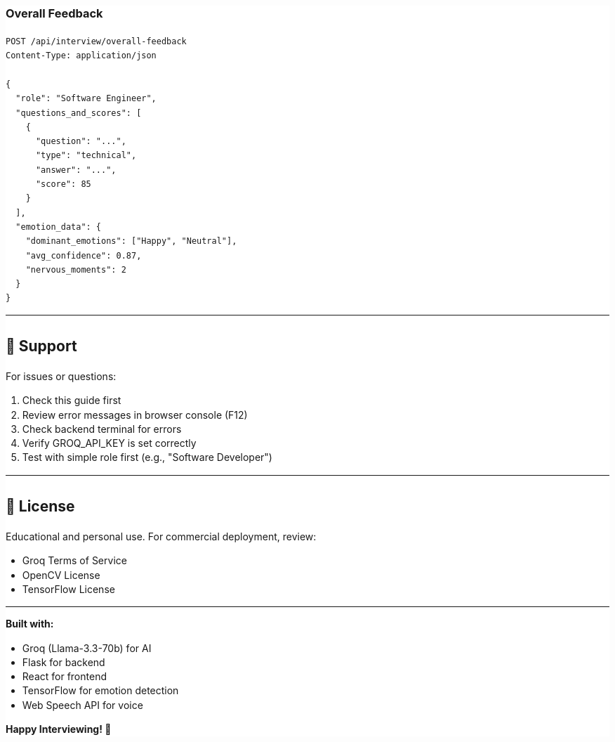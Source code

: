 ### Overall Feedback
```http
POST /api/interview/overall-feedback
Content-Type: application/json

{
  "role": "Software Engineer",
  "questions_and_scores": [
    {
      "question": "...",
      "type": "technical",
      "answer": "...",
      "score": 85
    }
  ],
  "emotion_data": {
    "dominant_emotions": ["Happy", "Neutral"],
    "avg_confidence": 0.87,
    "nervous_moments": 2
  }
}
```

---

## 🤝 Support

For issues or questions:
1. Check this guide first
2. Review error messages in browser console (F12)
3. Check backend terminal for errors
4. Verify GROQ_API_KEY is set correctly
5. Test with simple role first (e.g., "Software Developer")

---

## 📝 License

Educational and personal use. For commercial deployment, review:
- Groq Terms of Service
- OpenCV License
- TensorFlow License

---

**Built with:**
- Groq (Llama-3.3-70b) for AI
- Flask for backend
- React for frontend
- TensorFlow for emotion detection
- Web Speech API for voice

**Happy Interviewing! 🎯**
